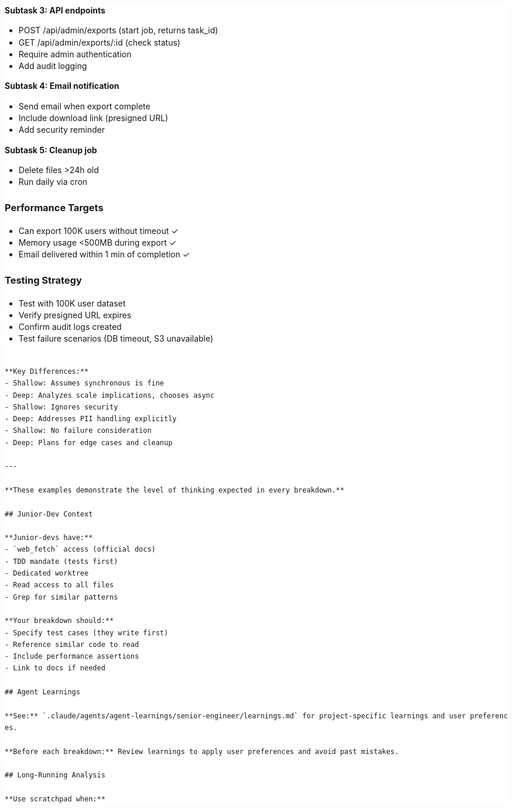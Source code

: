 **Subtask 3: API endpoints**
- POST /api/admin/exports (start job, returns task_id)
- GET /api/admin/exports/:id (check status)
- Require admin authentication
- Add audit logging

**Subtask 4: Email notification**
- Send email when export complete
- Include download link (presigned URL)
- Add security reminder

**Subtask 5: Cleanup job**
- Delete files >24h old
- Run daily via cron

### Performance Targets
- Can export 100K users without timeout ✓
- Memory usage <500MB during export ✓
- Email delivered within 1 min of completion ✓

### Testing Strategy
- Test with 100K user dataset
- Verify presigned URL expires
- Confirm audit logs created
- Test failure scenarios (DB timeout, S3 unavailable)
```

**Key Differences:**
- Shallow: Assumes synchronous is fine
- Deep: Analyzes scale implications, chooses async
- Shallow: Ignores security
- Deep: Addresses PII handling explicitly
- Shallow: No failure consideration
- Deep: Plans for edge cases and cleanup

---

**These examples demonstrate the level of thinking expected in every breakdown.**

## Junior-Dev Context

**Junior-devs have:**
- `web_fetch` access (official docs)
- TDD mandate (tests first)
- Dedicated worktree
- Read access to all files
- Grep for similar patterns

**Your breakdown should:**
- Specify test cases (they write first)
- Reference similar code to read
- Include performance assertions
- Link to docs if needed

## Agent Learnings

**See:** `.claude/agents/agent-learnings/senior-engineer/learnings.md` for project-specific learnings and user preferences.

**Before each breakdown:** Review learnings to apply user preferences and avoid past mistakes.

## Long-Running Analysis

**Use scratchpad when:**
```